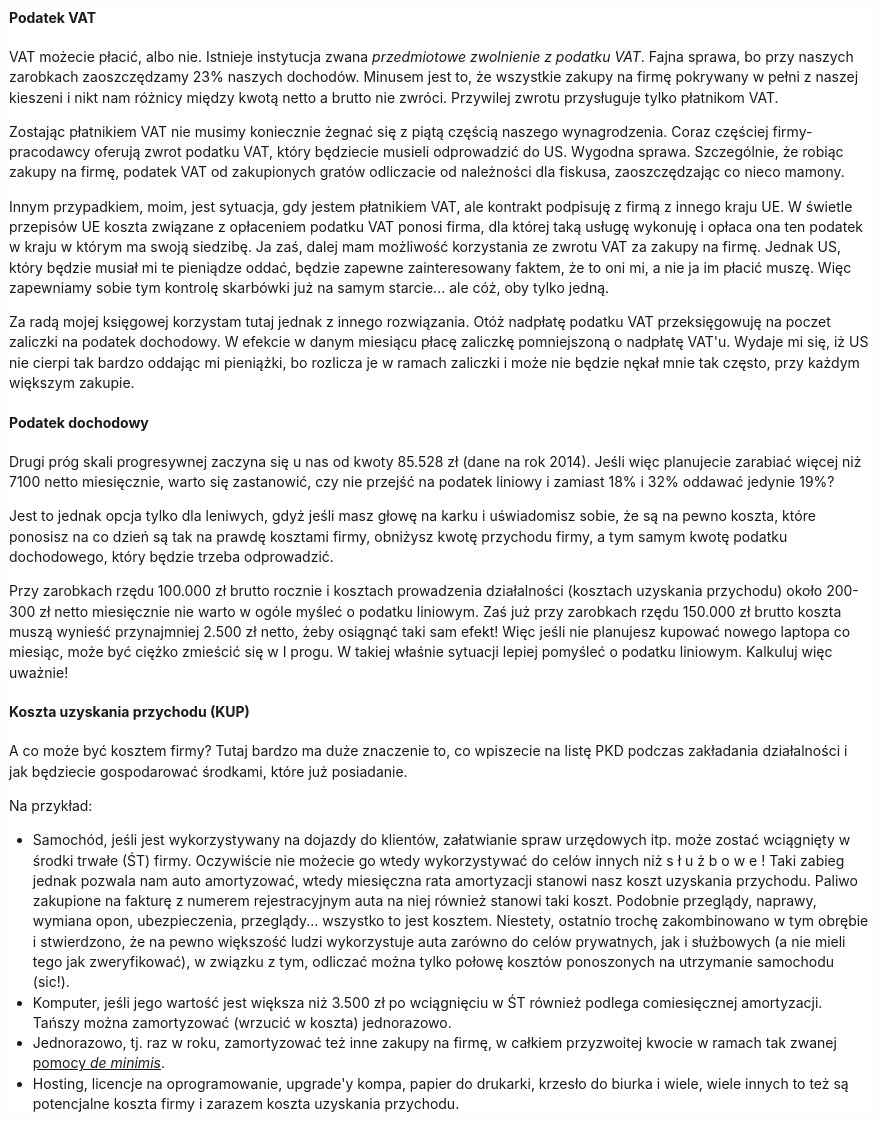
#### Podatek VAT

VAT możecie płacić, albo nie. Istnieje instytucja zwana *przedmiotowe zwolnienie z podatku VAT*. Fajna sprawa, bo przy naszych zarobkach zaoszczędzamy 23% naszych dochodów. Minusem jest to, że wszystkie zakupy na firmę pokrywany w pełni z naszej kieszeni i nikt nam różnicy między kwotą netto a brutto nie zwróci. Przywilej zwrotu przysługuje tylko płatnikom VAT.

Zostając płatnikiem VAT nie musimy koniecznie żegnać się z piątą częścią naszego wynagrodzenia. Coraz częściej firmy-pracodawcy oferują zwrot podatku VAT, który będziecie musieli odprowadzić do US. Wygodna sprawa. Szczególnie, że robiąc zakupy na firmę, podatek VAT od zakupionych gratów odliczacie od należności dla fiskusa, zaoszczędzając co nieco mamony.

Innym przypadkiem, moim, jest sytuacja, gdy jestem płatnikiem VAT, ale kontrakt podpisuję z firmą z innego kraju UE. W świetle przepisów UE koszta związane z opłaceniem podatku VAT ponosi firma, dla której taką usługę wykonuję i opłaca ona ten podatek w kraju w którym ma swoją siedzibę. Ja zaś, dalej mam możliwość korzystania ze zwrotu VAT za zakupy na firmę. Jednak US, który będzie musiał mi te pieniądze oddać, będzie zapewne zainteresowany faktem, że to oni mi, a nie ja im płacić muszę. Więc zapewniamy sobie tym kontrolę skarbówki już na samym starcie... ale cóż, oby tylko jedną.

Za radą mojej księgowej korzystam tutaj jednak z innego rozwiązania. Otóż nadpłatę podatku VAT przeksięgowuję na poczet zaliczki na podatek dochodowy. W efekcie w danym miesiącu płacę zaliczkę pomniejszoną o nadpłatę VAT'u. Wydaje mi się, iż US nie cierpi tak bardzo oddając mi pieniążki, bo rozlicza je w ramach zaliczki i może nie będzie nękał mnie tak często, przy każdym większym zakupie.


#### Podatek dochodowy


Drugi próg skali progresywnej zaczyna się u nas od kwoty 85.528 zł (dane na rok 2014). Jeśli więc planujecie zarabiać więcej niż 7100 netto miesięcznie, warto się zastanowić, czy nie przejść na podatek liniowy i zamiast 18% i 32% oddawać jedynie 19%?

Jest to jednak opcja tylko dla leniwych, gdyż jeśli masz głowę na karku i uświadomisz sobie, że są na pewno koszta, które ponosisz na co dzień są tak na prawdę kosztami firmy, obniżysz kwotę przychodu firmy, a tym samym kwotę podatku dochodowego, który będzie trzeba odprowadzić.

Przy zarobkach rzędu 100.000 zł brutto rocznie i kosztach prowadzenia działalności (kosztach uzyskania przychodu) około 200-300 zł netto miesięcznie nie warto w ogóle myśleć o podatku liniowym. Zaś już przy zarobkach rzędu 150.000 zł brutto koszta muszą wynieść przynajmniej 2.500 zł netto, żeby osiągnąć taki sam efekt! Więc jeśli nie planujesz kupować nowego laptopa co miesiąc, może być ciężko zmieścić się w I progu. W takiej właśnie sytuacji lepiej pomyśleć o podatku liniowym. Kalkuluj więc uważnie!


#### Koszta uzyskania przychodu (KUP)

A co może być kosztem firmy? Tutaj bardzo ma duże znaczenie to, co wpiszecie na listę PKD podczas zakładania działalności i jak będziecie gospodarować środkami, które już posiadanie.

Na przykład:
- Samochód, jeśli jest wykorzystywany na dojazdy do klientów, załatwianie spraw urzędowych itp. może zostać wciągnięty w środki trwałe (ŚT) firmy. Oczywiście nie możecie go wtedy wykorzystywać do celów innych niż s ł u ż b o w e ! Taki zabieg jednak pozwala nam auto amortyzować, wtedy miesięczna rata amortyzacji stanowi nasz koszt uzyskania przychodu. Paliwo zakupione na fakturę z numerem rejestracyjnym auta na niej również stanowi taki koszt. Podobnie przeglądy, naprawy, wymiana opon, ubezpieczenia, przeglądy... wszystko to jest kosztem. Niestety, ostatnio trochę zakombinowano w tym obrębie i stwierdzono, że na pewno większość ludzi wykorzystuje auta zarówno do celów prywatnych, jak i służbowych (a nie mieli tego jak zweryfikować), w związku z tym, odliczać można tylko połowę kosztów ponoszonych na utrzymanie samochodu (sic!).
- Komputer, jeśli jego wartość jest większa niż 3.500 zł po wciągnięciu w ŚT również podlega comiesięcznej amortyzacji. Tańszy można zamortyzować (wrzucić w koszta) jednorazowo.
- Jednorazowo, tj. raz w roku, zamortyzować też inne zakupy na firmę, w całkiem przyzwoitej kwocie w ramach tak zwanej [pomocy *de minimis*](http://www.izba-skarbowa.bydgoszcz.pl/kpus/index.php?option=com_content&amp;task=view&amp;id=102&amp;Itemid=).
- Hosting, licencje na oprogramowanie, upgrade'y kompa, papier do drukarki, krzesło do biurka i wiele, wiele innych to też są potencjalne koszta firmy i zarazem koszta uzyskania przychodu.
